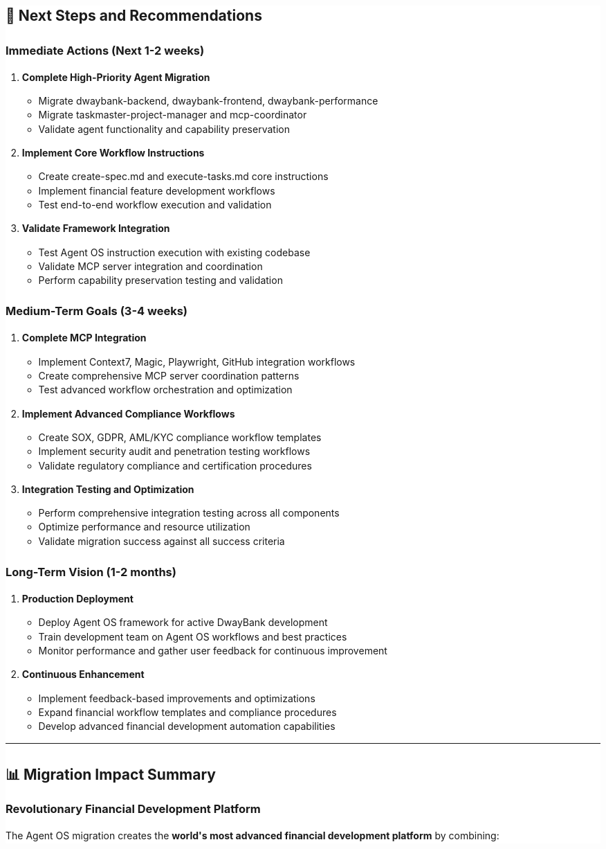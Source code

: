 ## 🚀 Next Steps and Recommendations

### Immediate Actions (Next 1-2 weeks)
1. **Complete High-Priority Agent Migration**
   - Migrate dwaybank-backend, dwaybank-frontend, dwaybank-performance
   - Migrate taskmaster-project-manager and mcp-coordinator
   - Validate agent functionality and capability preservation

2. **Implement Core Workflow Instructions**
   - Create create-spec.md and execute-tasks.md core instructions
   - Implement financial feature development workflows
   - Test end-to-end workflow execution and validation

3. **Validate Framework Integration**
   - Test Agent OS instruction execution with existing codebase
   - Validate MCP server integration and coordination
   - Perform capability preservation testing and validation

### Medium-Term Goals (3-4 weeks)
1. **Complete MCP Integration**
   - Implement Context7, Magic, Playwright, GitHub integration workflows
   - Create comprehensive MCP server coordination patterns
   - Test advanced workflow orchestration and optimization

2. **Implement Advanced Compliance Workflows**
   - Create SOX, GDPR, AML/KYC compliance workflow templates
   - Implement security audit and penetration testing workflows
   - Validate regulatory compliance and certification procedures

3. **Integration Testing and Optimization**
   - Perform comprehensive integration testing across all components
   - Optimize performance and resource utilization
   - Validate migration success against all success criteria

### Long-Term Vision (1-2 months)
1. **Production Deployment**
   - Deploy Agent OS framework for active DwayBank development
   - Train development team on Agent OS workflows and best practices
   - Monitor performance and gather user feedback for continuous improvement

2. **Continuous Enhancement**
   - Implement feedback-based improvements and optimizations
   - Expand financial workflow templates and compliance procedures
   - Develop advanced financial development automation capabilities

---

## 📊 Migration Impact Summary

### Revolutionary Financial Development Platform
The Agent OS migration creates the **world's most advanced financial development platform** by combining:
